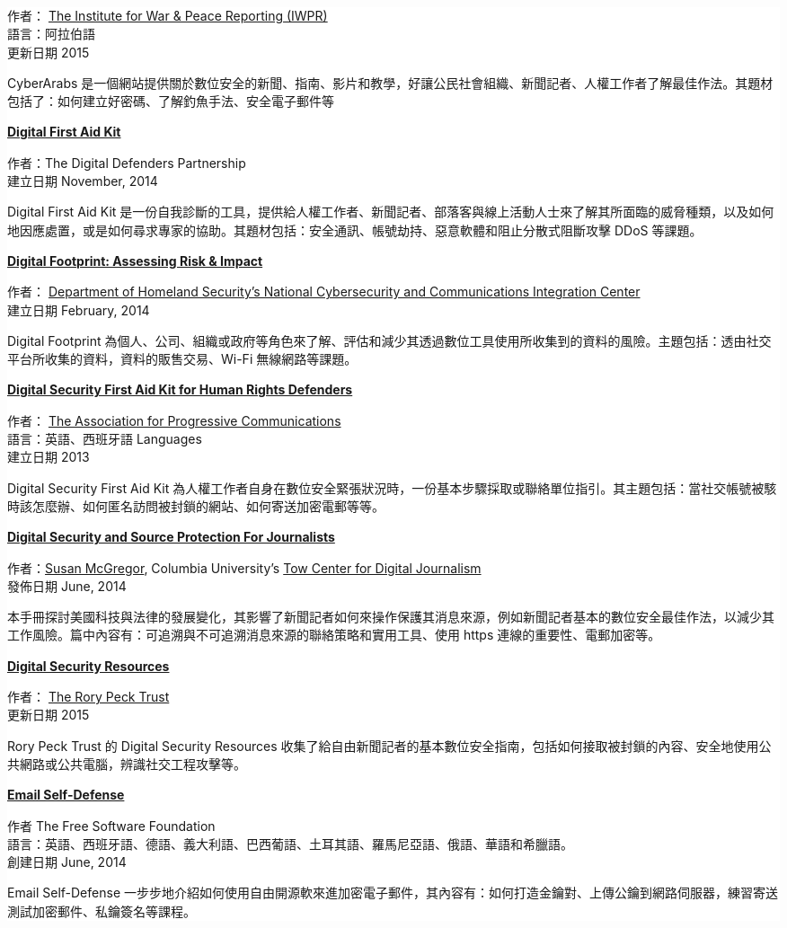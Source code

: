 作者： [The Institute for War & Peace Reporting (IWPR)](https://iwpr.net/)  
 語言：阿拉伯語   
更新日期 2015

CyberArabs 是一個網站提供關於數位安全的新聞、指南、影片和教學，好讓公民社會組織、新聞記者、人權工作者了解最佳作法。其題材包括了：如何建立好密碼、了解釣魚手法、安全電子郵件等

[**Digital First Aid Kit**](http://circl.lu/pub/%23the-digital-first-aid-kit)

作者：The Digital Defenders Partnership  
建立日期 November, 2014

Digital First Aid Kit 是一份自我診斷的工具，提供給人權工作者、新聞記者、部落客與線上活動人士來了解其所面臨的威脅種類，以及如何地因應處置，或是如何尋求專家的協助。其題材包括：安全通訊、帳號劫持、惡意軟體和阻止分散式阻斷攻擊 DDoS 等課題。

[**Digital Footprint: Assessing Risk & Impact**](https://publicintelligence.net/nccic-digital-footprint/)

作者： [Department of Homeland Security’s National Cybersecurity and Communications Integration Center](http://www.dhs.gov/about-national-cybersecurity-communications-integration-center)  
建立日期 February, 2014

Digital Footprint 為個人、公司、組織或政府等角色來了解、評估和減少其透過數位工具使用所收集到的資料的風險。主題包括：透由社交平台所收集的資料，資料的販售交易、Wi-Fi 無線網路等課題。

[**Digital Security First Aid Kit for Human Rights Defenders**](https://www.apc.org/en/irhr/digital-security-first-aid-kit)

作者： [The Association for Progressive Communications](https://www.apc.org/)  
語言：英語、西班牙語 Languages  
建立日期 2013

Digital Security First Aid Kit 為人權工作者自身在數位安全緊張狀況時，一份基本步驟採取或聯絡單位指引。其主題包括：當社交帳號被駭時該怎麼辦、如何匿名訪問被封鎖的網站、如何寄送加密電郵等等。

[**Digital Security and Source Protection For Journalists**](http://susanemcg.gitbooks.io/digital-security-for-journalists/content/)

作者：[Susan McGregor](http://susanemcgregor.com/), Columbia University’s [Tow Center for Digital Journalism](http://towcenter.org/)  
發佈日期 June, 2014

本手冊探討美國科技與法律的發展變化，其影響了新聞記者如何來操作保護其消息來源，例如新聞記者基本的數位安全最佳作法，以減少其工作風險。篇中內容有：可追溯與不可追溯消息來源的聯絡策略和實用工具、使用 https 連線的重要性、電郵加密等。

[**Digital Security Resources**](https://rorypecktrust.org/resources/digital-security)

作者： [The Rory Peck Trust](https://rorypecktrust.org/)  
更新日期 2015

Rory Peck Trust 的 Digital Security Resources 收集了給自由新聞記者的基本數位安全指南，包括如何接取被封鎖的內容、安全地使用公共網路或公共電腦，辨識社交工程攻擊等。

[**Email Self-Defense**](https://emailselfdefense.fsf.org/en/)

作者 The Free Software Foundation  
語言：英語、西班牙語、德語、義大利語、巴西葡語、土耳其語、羅馬尼亞語、俄語、華語和希臘語。  
創建日期 June, 2014

Email Self-Defense 一步步地介紹如何使用自由開源軟來進加密電子郵件，其內容有：如何打造金鑰對、上傳公鑰到網路伺服器，練習寄送測試加密郵件、私鑰簽名等課程。
